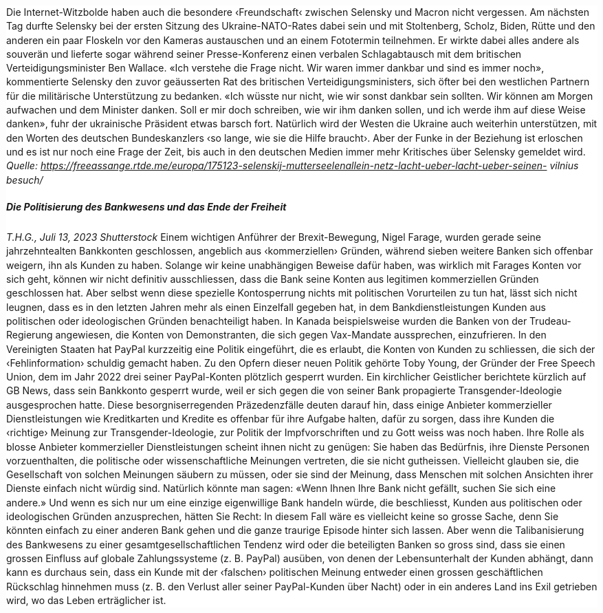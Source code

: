Die Internet-Witzbolde haben auch die besondere ‹Freundschaft‹ zwischen Selensky und Macron nicht vergessen. Am nächsten Tag durfte Selensky bei der ersten Sitzung des Ukraine-NATO-Rates dabei sein und mit Stoltenberg, Scholz, Biden, Rütte und den anderen ein paar Floskeln vor den Kameras austauschen und an einem Fototermin teilnehmen. Er wirkte dabei alles andere als souverän und lieferte sogar während seiner Presse-Konferenz einen verbalen Schlagabtausch mit dem britischen Verteidigungsminister Ben Wallace.
«Ich verstehe die Frage nicht. Wir waren immer dankbar und sind es immer noch», kommentierte Selensky den zuvor geäusserten Rat des britischen Verteidigungsministers, sich öfter bei den westlichen Partnern für die militärische Unterstützung zu bedanken.
«Ich wüsste nur nicht, wie wir sonst dankbar sein sollten. Wir können am Morgen aufwachen und dem Minister danken. Soll er mir doch schreiben, wie wir ihm danken sollen, und ich werde ihm auf diese Weise danken», fuhr der ukrainische Präsident etwas barsch fort.
Natürlich wird der Westen die Ukraine auch weiterhin unterstützen, mit den Worten des deutschen Bundeskanzlers ‹so lange, wie sie die Hilfe braucht›. Aber der Funke in der Beziehung ist erloschen und es ist nur noch eine Frage der Zeit, bis auch in den deutschen Medien immer mehr Kritisches über Selensky gemeldet wird.
_Quelle: https://freeassange.rtde.me/europa/175123-selenskij-mutterseelenallein-netz-lacht-ueber-lacht-ueber-seinen-_ _vilnius besuch/_
##### Die Politisierung des Bankwesens und das Ende der Freiheit
_T.H.G., Juli 13, 2023_ _Shutterstock_ Einem wichtigen Anführer der Brexit-Bewegung, Nigel Farage, wurden gerade seine jahrzehntealten Bankkonten geschlossen, angeblich aus ‹kommerziellen› Gründen, während sieben weitere Banken sich offenbar weigern, ihn als Kunden zu haben.
Solange wir keine unabhängigen Beweise dafür haben, was wirklich mit Farages Konten vor sich geht, können wir nicht definitiv ausschliessen, dass die Bank seine Konten aus legitimen kommerziellen Gründen geschlossen hat. Aber selbst wenn diese spezielle Kontosperrung nichts mit politischen Vorurteilen zu tun hat, lässt sich nicht leugnen, dass es in den letzten Jahren mehr als einen Einzelfall gegeben hat, in dem Bankdienstleistungen Kunden aus politischen oder ideologischen Gründen benachteiligt haben.
In Kanada beispielsweise wurden die Banken von der Trudeau-Regierung angewiesen, die Konten von Demonstranten, die sich gegen Vax-Mandate aussprechen, einzufrieren. In den Vereinigten Staaten hat PayPal kurzzeitig eine Politik eingeführt, die es erlaubt, die Konten von Kunden zu schliessen, die sich der ‹Fehlinformation› schuldig gemacht haben. Zu den Opfern dieser neuen Politik gehörte Toby Young, der Gründer der Free Speech Union, dem im Jahr 2022 drei seiner PayPal-Konten plötzlich gesperrt wurden. Ein kirchlicher Geistlicher berichtete kürzlich auf GB News, dass sein Bankkonto gesperrt wurde, weil er sich gegen die von seiner Bank propagierte Transgender-Ideologie ausgesprochen hatte.
Diese besorgniserregenden Präzedenzfälle deuten darauf hin, dass einige Anbieter kommerzieller Dienstleistungen wie Kreditkarten und Kredite es offenbar für ihre Aufgabe halten, dafür zu sorgen, dass ihre Kunden die ‹richtige› Meinung zur Transgender-Ideologie, zur Politik der Impfvorschriften und zu Gott weiss was noch haben.
Ihre Rolle als blosse Anbieter kommerzieller Dienstleistungen scheint ihnen nicht zu genügen: Sie haben das Bedürfnis, ihre Dienste Personen vorzuenthalten, die politische oder wissenschaftliche Meinungen vertreten, die sie nicht gutheissen. Vielleicht glauben sie, die Gesellschaft von solchen Meinungen säubern zu müssen, oder sie sind der Meinung, dass Menschen mit solchen Ansichten ihrer Dienste einfach nicht würdig sind.
Natürlich könnte man sagen: «Wenn Ihnen Ihre Bank nicht gefällt, suchen Sie sich eine andere.» Und wenn es sich nur um eine einzige eigenwillige Bank handeln würde, die beschliesst, Kunden aus politischen oder ideologischen Gründen anzusprechen, hätten Sie Recht: In diesem Fall wäre es vielleicht keine so grosse Sache, denn Sie könnten einfach zu einer anderen Bank gehen und die ganze traurige Episode hinter sich lassen.
Aber wenn die Talibanisierung des Bankwesens zu einer gesamtgesellschaftlichen Tendenz wird oder die beteiligten Banken so gross sind, dass sie einen grossen Einfluss auf globale Zahlungssysteme (z. B. PayPal) ausüben, von denen der Lebensunterhalt der Kunden abhängt, dann kann es durchaus sein, dass ein Kunde mit der ‹falschen› politischen Meinung entweder einen grossen geschäftlichen Rückschlag hinnehmen muss (z. B. den Verlust aller seiner PayPal-Kunden über Nacht) oder in ein anderes Land ins Exil getrieben wird, wo das Leben erträglicher ist.
